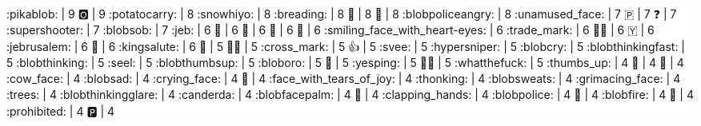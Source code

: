 :pikablob: | 9
🅾 | 9
:potatocarry: | 8
:snowhiyo: | 8
:breading: | 8
💪 | 8
:fu: | 8
:blobpoliceangry: | 8
:unamused_face: | 7
🇵 | 7
❓ | 7
:supershooter: | 7
:blobsob: | 7
:jeb: | 6
:lying_face: | 6
🍟 | 6
:eyes: | 6
:open_book: | 6
:smiling_face_with_heart-eyes: | 6
:trade_mark: | 6
🖕🏿 | 6
🇾 | 6
:jebrusalem: | 6
💩 | 6
:kingsalute: | 6
🐛 | 5
👏🏿 | 5
:cross_mark: | 5
👍 | 5
:svee: | 5
:hypersniper: | 5
:blobcry: | 5
:blobthinkingfast: | 5
:blobthinking: | 5
:seel: | 5
:blobthumbsup: | 5
:bloboro: | 5
🐷 | 5
:yesping: | 5
🖕🏻 | 5
:whatthefuck: | 5
:thumbs_up: | 4
:sparkling_heart: | 4
:boy: | 4
:cow_face: | 4
:blobsad: | 4
:crying_face: | 4
:tongue: | 4
:face_with_tears_of_joy: | 4
:thonking: | 4
:blobsweats: | 4
:grimacing_face: | 4
:trees: | 4
:blobthinkingglare: | 4
:canderda: | 4
:blobfacepalm: | 4
:middle_finger: | 4
:clapping_hands: | 4
:blobpolice: | 4
👺 | 4
:blobfire: | 4
🐍 | 4
:prohibited: | 4
🅿 | 4
